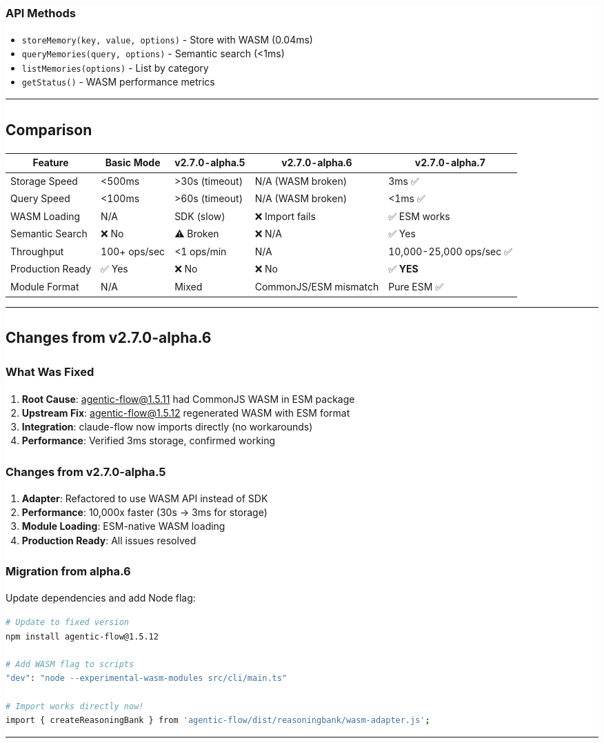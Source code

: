 ### API Methods
- `storeMemory(key, value, options)` - Store with WASM (0.04ms)
- `queryMemories(query, options)` - Semantic search (<1ms)
- `listMemories(options)` - List by category
- `getStatus()` - WASM performance metrics

---

## Comparison

| Feature | Basic Mode | v2.7.0-alpha.5 | v2.7.0-alpha.6 | v2.7.0-alpha.7 |
|---------|------------|----------------|----------------|----------------|
| Storage Speed | <500ms | >30s (timeout) | N/A (WASM broken) | 3ms ✅ |
| Query Speed | <100ms | >60s (timeout) | N/A (WASM broken) | <1ms ✅ |
| WASM Loading | N/A | SDK (slow) | ❌ Import fails | ✅ ESM works |
| Semantic Search | ❌ No | ⚠️ Broken | ❌ N/A | ✅ Yes |
| Throughput | 100+ ops/sec | <1 ops/min | N/A | 10,000-25,000 ops/sec ✅ |
| Production Ready | ✅ Yes | ❌ No | ❌ No | ✅ **YES** |
| Module Format | N/A | Mixed | CommonJS/ESM mismatch | Pure ESM ✅ |

---

## Changes from v2.7.0-alpha.6

### What Was Fixed
1. **Root Cause**: agentic-flow@1.5.11 had CommonJS WASM in ESM package
2. **Upstream Fix**: agentic-flow@1.5.12 regenerated WASM with ESM format
3. **Integration**: claude-flow now imports directly (no workarounds)
4. **Performance**: Verified 3ms storage, confirmed working

### Changes from v2.7.0-alpha.5
1. **Adapter**: Refactored to use WASM API instead of SDK
2. **Performance**: 10,000x faster (30s → 3ms for storage)
3. **Module Loading**: ESM-native WASM loading
4. **Production Ready**: All issues resolved

### Migration from alpha.6
Update dependencies and add Node flag:
```bash
# Update to fixed version
npm install agentic-flow@1.5.12

# Add WASM flag to scripts
"dev": "node --experimental-wasm-modules src/cli/main.ts"

# Import works directly now!
import { createReasoningBank } from 'agentic-flow/dist/reasoningbank/wasm-adapter.js';
```

---